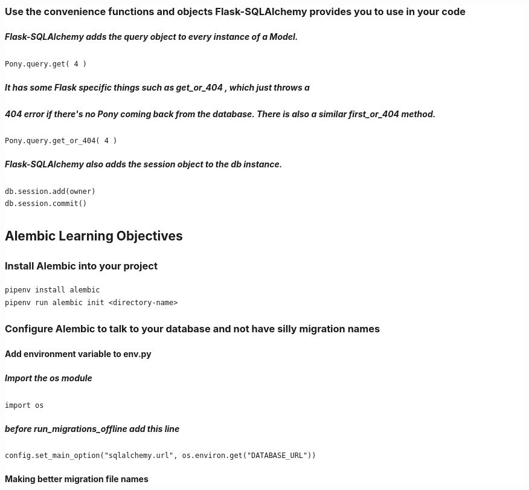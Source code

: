 ### Use the convenience functions and objects Flask-SQLAlchemy provides you to use in your code

##### Flask-SQLAlchemy adds the query object to every instance of a Model.

```
Pony.query.get( 4 )
```

##### It has some Flask specific things such as get_or_404 , which just throws a

##### 404 error if there's no Pony coming back from the database. There is also a similar first_or_404 method.

```
Pony.query.get_or_404( 4 )
```

##### Flask-SQLAlchemy also adds the session object to the db instance.

```
db.session.add(owner)
db.session.commit()
```

## Alembic Learning Objectives

### Install Alembic into your project

```
pipenv install alembic
pipenv run alembic init <directory-name>
```

### Configure Alembic to talk to your database and not have silly migration names

#### Add environment variable to env.py

##### Import the os module

```
import os
```

##### before run_migrations_offline add this line

```
config.set_main_option("sqlalchemy.url", os.environ.get("DATABASE_URL"))
```

#### Making better migration file names
